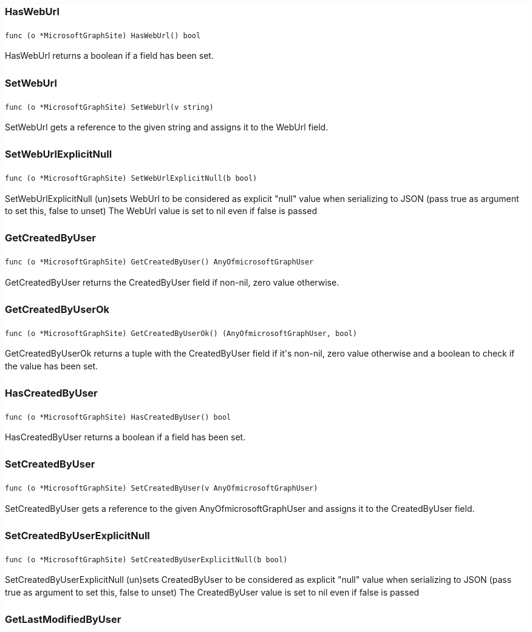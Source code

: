 ### HasWebUrl

`func (o *MicrosoftGraphSite) HasWebUrl() bool`

HasWebUrl returns a boolean if a field has been set.

### SetWebUrl

`func (o *MicrosoftGraphSite) SetWebUrl(v string)`

SetWebUrl gets a reference to the given string and assigns it to the WebUrl field.

### SetWebUrlExplicitNull

`func (o *MicrosoftGraphSite) SetWebUrlExplicitNull(b bool)`

SetWebUrlExplicitNull (un)sets WebUrl to be considered as explicit "null" value
when serializing to JSON (pass true as argument to set this, false to unset)
The WebUrl value is set to nil even if false is passed
### GetCreatedByUser

`func (o *MicrosoftGraphSite) GetCreatedByUser() AnyOfmicrosoftGraphUser`

GetCreatedByUser returns the CreatedByUser field if non-nil, zero value otherwise.

### GetCreatedByUserOk

`func (o *MicrosoftGraphSite) GetCreatedByUserOk() (AnyOfmicrosoftGraphUser, bool)`

GetCreatedByUserOk returns a tuple with the CreatedByUser field if it's non-nil, zero value otherwise
and a boolean to check if the value has been set.

### HasCreatedByUser

`func (o *MicrosoftGraphSite) HasCreatedByUser() bool`

HasCreatedByUser returns a boolean if a field has been set.

### SetCreatedByUser

`func (o *MicrosoftGraphSite) SetCreatedByUser(v AnyOfmicrosoftGraphUser)`

SetCreatedByUser gets a reference to the given AnyOfmicrosoftGraphUser and assigns it to the CreatedByUser field.

### SetCreatedByUserExplicitNull

`func (o *MicrosoftGraphSite) SetCreatedByUserExplicitNull(b bool)`

SetCreatedByUserExplicitNull (un)sets CreatedByUser to be considered as explicit "null" value
when serializing to JSON (pass true as argument to set this, false to unset)
The CreatedByUser value is set to nil even if false is passed
### GetLastModifiedByUser
